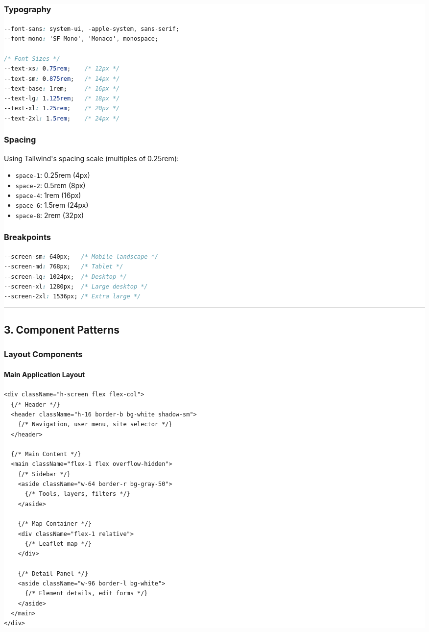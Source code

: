 ### Typography
```css
--font-sans: system-ui, -apple-system, sans-serif;
--font-mono: 'SF Mono', 'Monaco', monospace;

/* Font Sizes */
--text-xs: 0.75rem;    /* 12px */
--text-sm: 0.875rem;   /* 14px */
--text-base: 1rem;     /* 16px */
--text-lg: 1.125rem;   /* 18px */
--text-xl: 1.25rem;    /* 20px */
--text-2xl: 1.5rem;    /* 24px */
```

### Spacing
Using Tailwind's spacing scale (multiples of 0.25rem):
- `space-1`: 0.25rem (4px)
- `space-2`: 0.5rem (8px)
- `space-4`: 1rem (16px)
- `space-6`: 1.5rem (24px)
- `space-8`: 2rem (32px)

### Breakpoints
```css
--screen-sm: 640px;   /* Mobile landscape */
--screen-md: 768px;   /* Tablet */
--screen-lg: 1024px;  /* Desktop */
--screen-xl: 1280px;  /* Large desktop */
--screen-2xl: 1536px; /* Extra large */
```

---

## 3. Component Patterns

### Layout Components

#### Main Application Layout
```tsx
<div className="h-screen flex flex-col">
  {/* Header */}
  <header className="h-16 border-b bg-white shadow-sm">
    {/* Navigation, user menu, site selector */}
  </header>
  
  {/* Main Content */}
  <main className="flex-1 flex overflow-hidden">
    {/* Sidebar */}
    <aside className="w-64 border-r bg-gray-50">
      {/* Tools, layers, filters */}
    </aside>
    
    {/* Map Container */}
    <div className="flex-1 relative">
      {/* Leaflet map */}
    </div>
    
    {/* Detail Panel */}
    <aside className="w-96 border-l bg-white">
      {/* Element details, edit forms */}
    </aside>
  </main>
</div>
```